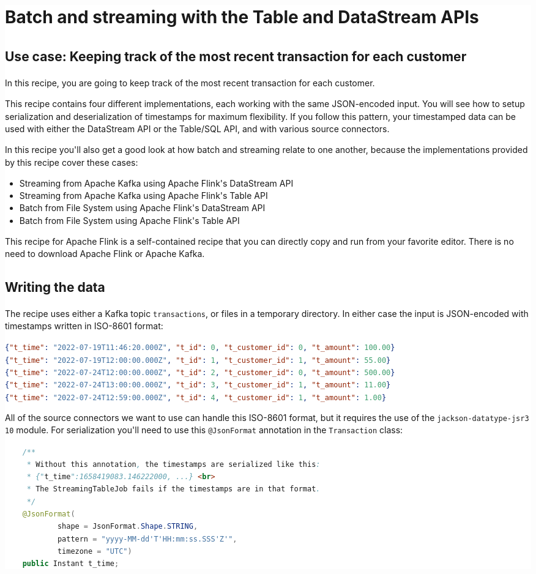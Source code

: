 # Batch and streaming with the Table and DataStream APIs

## Use case: Keeping track of the most recent transaction for each customer

In this recipe, you are going to keep track of the most recent transaction for each customer.

This recipe contains four different implementations, each working with the same JSON-encoded input. You will see how to setup serialization and deserialization of timestamps for maximum flexibility. If you follow this pattern, your timestamped data can be used with either the DataStream API or the Table/SQL API, and with various source connectors.

In this recipe you'll also get a good look at how batch and streaming relate to one another, because the implementations provided by this recipe cover these cases:

* Streaming from Apache Kafka using Apache Flink's DataStream API
* Streaming from Apache Kafka using Apache Flink's Table API
* Batch from File System using Apache Flink's DataStream API
* Batch from File System using Apache Flink's Table API

This recipe for Apache Flink is a self-contained recipe that you can directly copy and run from your favorite editor.
There is no need to download Apache Flink or Apache Kafka.

## Writing the data

The recipe uses either a Kafka topic `transactions`, or files in a temporary directory. In either case the input is JSON-encoded with timestamps written in ISO-8601 format: 

```json
{"t_time": "2022-07-19T11:46:20.000Z", "t_id": 0, "t_customer_id": 0, "t_amount": 100.00}
{"t_time": "2022-07-19T12:00:00.000Z", "t_id": 1, "t_customer_id": 1, "t_amount": 55.00}
{"t_time": "2022-07-24T12:00:00.000Z", "t_id": 2, "t_customer_id": 0, "t_amount": 500.00}
{"t_time": "2022-07-24T13:00:00.000Z", "t_id": 3, "t_customer_id": 1, "t_amount": 11.00}
{"t_time": "2022-07-24T12:59:00.000Z", "t_id": 4, "t_customer_id": 1, "t_amount": 1.00}
```

All of the source connectors we want to use can handle this ISO-8601 format, but it requires the use of the `jackson-datatype-jsr310` module. For serialization you'll need to use this `@JsonFormat` annotation in the `Transaction` class:

```java Transaction.java focus=10:19
    /**
     * Without this annotation, the timestamps are serialized like this:
     * {"t_time":1658419083.146222000, ...} <br>
     * The StreamingTableJob fails if the timestamps are in that format.
     */
    @JsonFormat(
            shape = JsonFormat.Shape.STRING,
            pattern = "yyyy-MM-dd'T'HH:mm:ss.SSS'Z'",
            timezone = "UTC")
    public Instant t_time;
```

